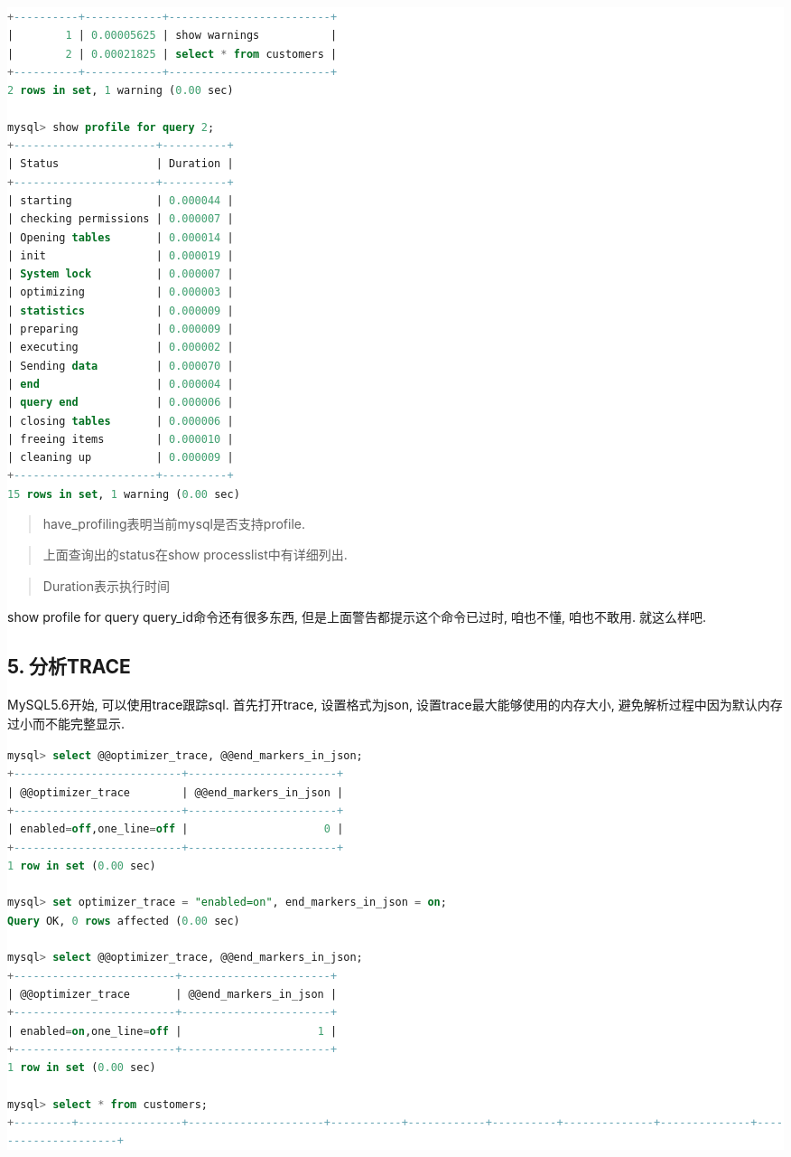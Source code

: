 ```sql
+----------+------------+-------------------------+
|        1 | 0.00005625 | show warnings           |
|        2 | 0.00021825 | select * from customers |
+----------+------------+-------------------------+
2 rows in set, 1 warning (0.00 sec)

mysql> show profile for query 2;
+----------------------+----------+
| Status               | Duration |
+----------------------+----------+
| starting             | 0.000044 |
| checking permissions | 0.000007 |
| Opening tables       | 0.000014 |
| init                 | 0.000019 |
| System lock          | 0.000007 |
| optimizing           | 0.000003 |
| statistics           | 0.000009 |
| preparing            | 0.000009 |
| executing            | 0.000002 |
| Sending data         | 0.000070 |
| end                  | 0.000004 |
| query end            | 0.000006 |
| closing tables       | 0.000006 |
| freeing items        | 0.000010 |
| cleaning up          | 0.000009 |
+----------------------+----------+
15 rows in set, 1 warning (0.00 sec)

```

> have_profiling表明当前mysql是否支持profile.

> 上面查询出的status在show processlist中有详细列出.

> Duration表示执行时间

show profile for query query_id命令还有很多东西, 但是上面警告都提示这个命令已过时, 咱也不懂, 咱也不敢用. 就这么样吧.

## 5. 分析TRACE

MySQL5.6开始, 可以使用trace跟踪sql. 首先打开trace, 设置格式为json, 设置trace最大能够使用的内存大小, 避免解析过程中因为默认内存过小而不能完整显示.


```sql
mysql> select @@optimizer_trace, @@end_markers_in_json;
+--------------------------+-----------------------+
| @@optimizer_trace        | @@end_markers_in_json |
+--------------------------+-----------------------+
| enabled=off,one_line=off |                     0 |
+--------------------------+-----------------------+
1 row in set (0.00 sec)

mysql> set optimizer_trace = "enabled=on", end_markers_in_json = on;
Query OK, 0 rows affected (0.00 sec)

mysql> select @@optimizer_trace, @@end_markers_in_json;
+-------------------------+-----------------------+
| @@optimizer_trace       | @@end_markers_in_json |
+-------------------------+-----------------------+
| enabled=on,one_line=off |                     1 |
+-------------------------+-----------------------+
1 row in set (0.00 sec)

mysql> select * from customers;
+---------+----------------+---------------------+-----------+------------+----------+--------------+--------------+---------------------+
```
